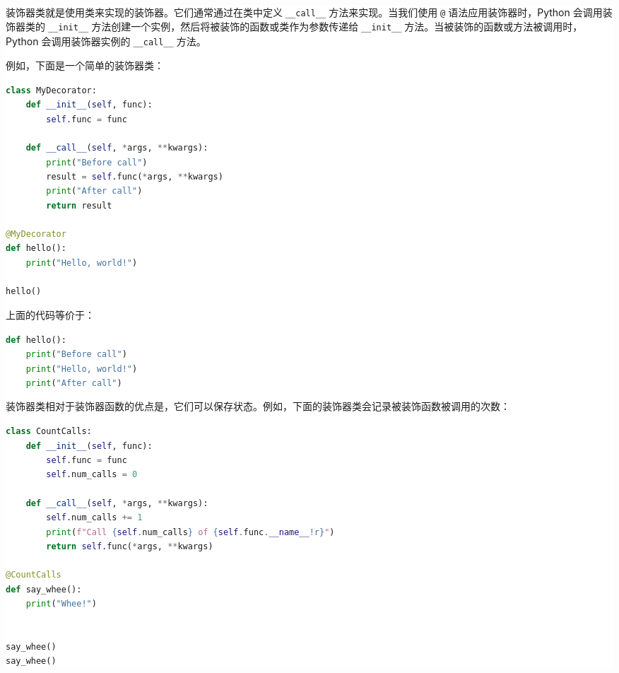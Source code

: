 装饰器类就是使用类来实现的装饰器。它们通常通过在类中定义 `__call__` 方法来实现。当我们使用 `@` 语法应用装饰器时，Python
会调用装饰器类的 `__init__` 方法创建一个实例，然后将被装饰的函数或类作为参数传递给 `__init__` 方法。当被装饰的函数或方法被调用时，Python
会调用装饰器实例的 `__call__` 方法。

例如，下面是一个简单的装饰器类：

```python
class MyDecorator:
    def __init__(self, func):
        self.func = func

    def __call__(self, *args, **kwargs):
        print("Before call")
        result = self.func(*args, **kwargs)
        print("After call")
        return result

@MyDecorator
def hello():
    print("Hello, world!")

hello()
```

上面的代码等价于：

```python
def hello():
    print("Before call")
    print("Hello, world!")
    print("After call")
```

装饰器类相对于装饰器函数的优点是，它们可以保存状态。例如，下面的装饰器类会记录被装饰函数被调用的次数：

```python
class CountCalls:
    def __init__(self, func):
        self.func = func
        self.num_calls = 0

    def __call__(self, *args, **kwargs):
        self.num_calls += 1
        print(f"Call {self.num_calls} of {self.func.__name__!r}")
        return self.func(*args, **kwargs)

@CountCalls
def say_whee():
    print("Whee!")


say_whee()
say_whee()
```
